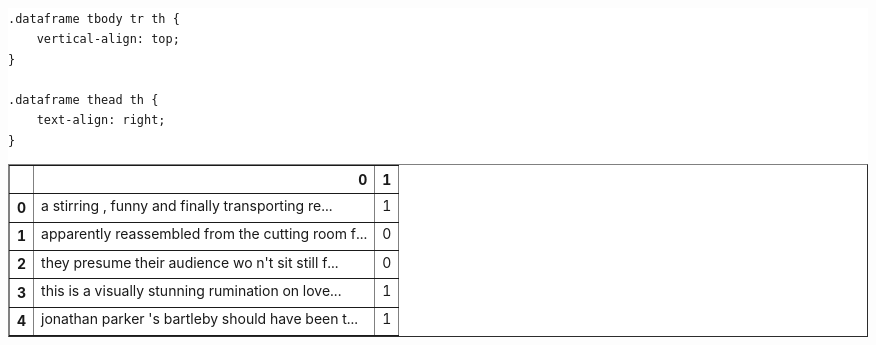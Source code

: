     .dataframe tbody tr th {
        vertical-align: top;
    }

    .dataframe thead th {
        text-align: right;
    }
</style>
<table border="1" class="dataframe">
  <thead>
    <tr style="text-align: right;">
      <th></th>
      <th>0</th>
      <th>1</th>
    </tr>
  </thead>
  <tbody>
    <tr>
      <th>0</th>
      <td>a stirring , funny and finally transporting re...</td>
      <td>1</td>
    </tr>
    <tr>
      <th>1</th>
      <td>apparently reassembled from the cutting room f...</td>
      <td>0</td>
    </tr>
    <tr>
      <th>2</th>
      <td>they presume their audience wo n't sit still f...</td>
      <td>0</td>
    </tr>
    <tr>
      <th>3</th>
      <td>this is a visually stunning rumination on love...</td>
      <td>1</td>
    </tr>
    <tr>
      <th>4</th>
      <td>jonathan parker 's bartleby should have been t...</td>
      <td>1</td>
    </tr>
  </tbody>
</table>
</div>
      <button class="colab-df-convert" onclick="convertToInteractive('df-ad145a91-fe65-4f27-90e9-8193b3dfe59a')"
              title="Convert this dataframe to an interactive table."
              style="display:none;">

  <svg xmlns="http://www.w3.org/2000/svg" height="24px"viewBox="0 0 24 24"
       width="24px">
    <path d="M0 0h24v24H0V0z" fill="none"/>
    <path d="M18.56 5.44l.94 2.06.94-2.06 2.06-.94-2.06-.94-.94-2.06-.94 2.06-2.06.94zm-11 1L8.5 8.5l.94-2.06 2.06-.94-2.06-.94L8.5 2.5l-.94 2.06-2.06.94zm10 10l.94 2.06.94-2.06 2.06-.94-2.06-.94-.94-2.06-.94 2.06-2.06.94z"/><path d="M17.41 7.96l-1.37-1.37c-.4-.4-.92-.59-1.43-.59-.52 0-1.04.2-1.43.59L10.3 9.45l-7.72 7.72c-.78.78-.78 2.05 0 2.83L4 21.41c.39.39.9.59 1.41.59.51 0 1.02-.2 1.41-.59l7.78-7.78 2.81-2.81c.8-.78.8-2.07 0-2.86zM5.41 20L4 18.59l7.72-7.72 1.47 1.35L5.41 20z"/>
  </svg>
      </button>
